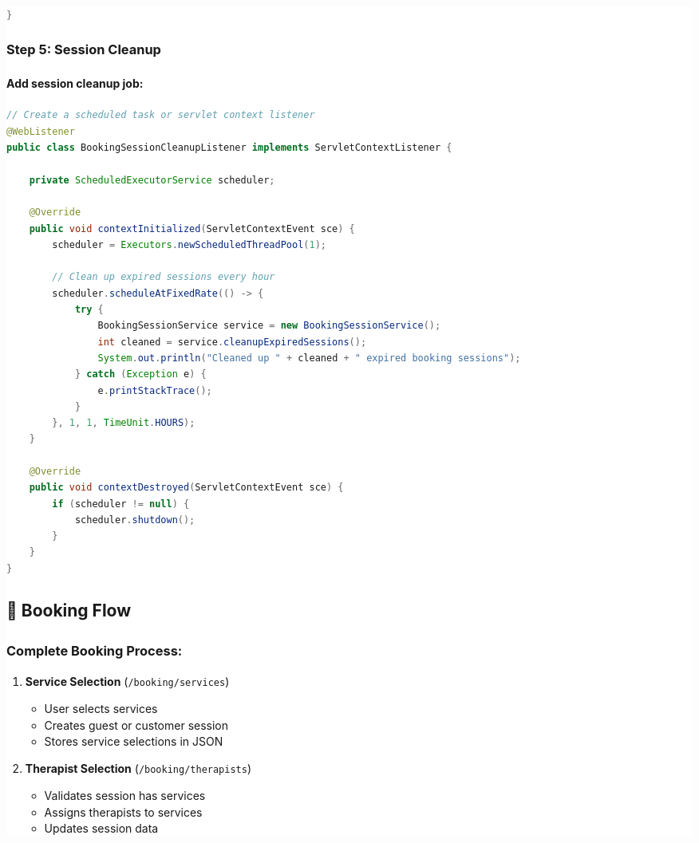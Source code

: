 ```java
}
```

### Step 5: Session Cleanup

#### Add session cleanup job:

```java
// Create a scheduled task or servlet context listener
@WebListener
public class BookingSessionCleanupListener implements ServletContextListener {

    private ScheduledExecutorService scheduler;

    @Override
    public void contextInitialized(ServletContextEvent sce) {
        scheduler = Executors.newScheduledThreadPool(1);

        // Clean up expired sessions every hour
        scheduler.scheduleAtFixedRate(() -> {
            try {
                BookingSessionService service = new BookingSessionService();
                int cleaned = service.cleanupExpiredSessions();
                System.out.println("Cleaned up " + cleaned + " expired booking sessions");
            } catch (Exception e) {
                e.printStackTrace();
            }
        }, 1, 1, TimeUnit.HOURS);
    }

    @Override
    public void contextDestroyed(ServletContextEvent sce) {
        if (scheduler != null) {
            scheduler.shutdown();
        }
    }
}
```

## 🔄 Booking Flow

### Complete Booking Process:

1. **Service Selection** (`/booking/services`)

   - User selects services
   - Creates guest or customer session
   - Stores service selections in JSON

2. **Therapist Selection** (`/booking/therapists`)

   - Validates session has services
   - Assigns therapists to services
   - Updates session data
